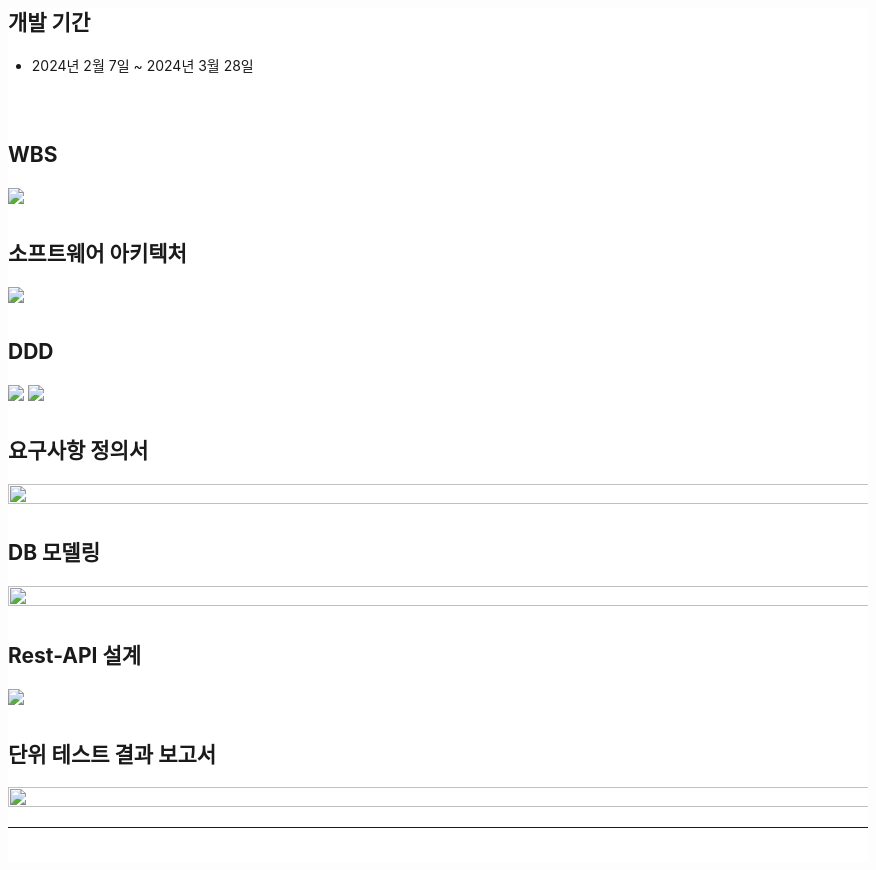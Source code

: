 ## 개발 기간
- 2024년 2월 7일 ~ 2024년 3월 28일
<br>



## WBS
<img src="https://github.com/beyond-sw-camp/be04-2nd-3team-itAbility/assets/22255663/04ec3f18-cdc1-4e43-ba8e-7b22b71cc6dd">
<br>

## 소프트웨어 아키텍처
<img src="https://github.com/beyond-sw-camp/be04-2nd-3team-itAbility/assets/22255663/34673def-a6e0-4eb4-85b5-f121cf1f4599">
<br>

## DDD
<img src="https://github.com/beyond-sw-camp/be04-2nd-3team-itAbility/assets/22255663/47ac65d0-6a9a-4d63-8f9d-f5348d48a3f0">
<img src="https://github.com/beyond-sw-camp/be04-2nd-3team-itAbility/assets/22255663/24ff154a-ef98-4f42-8fe6-14ec479b53ba">


## 요구사항 정의서
<img src = "https://github.com/kyulin-Kim/newRepo/assets/107897788/d4e23f2d-9f4a-4862-a774-d9c6bfa97aea" width="700%" height = "300%">
<br>

## DB 모델링
<img src = "https://github.com/kyulin-Kim/testRepo/assets/107897788/195c914c-c0e7-4cf3-9132-d18cdc920a2f" width="700%" height = "300%"> 
<br>

## Rest-API 설계
<img src="https://github.com/beyond-sw-camp/be04-2nd-3team-itAbility/assets/22255663/69df9a16-045d-4615-afd2-5412363a0df2">
<br>

## 단위 테스트 결과 보고서
<img src = "https://github.com/kyulin-Kim/newRepo/assets/107897788/73be1b74-dba0-4b8f-ad44-14983a454909" width="700%" height = "300%"> 

---
<br>
